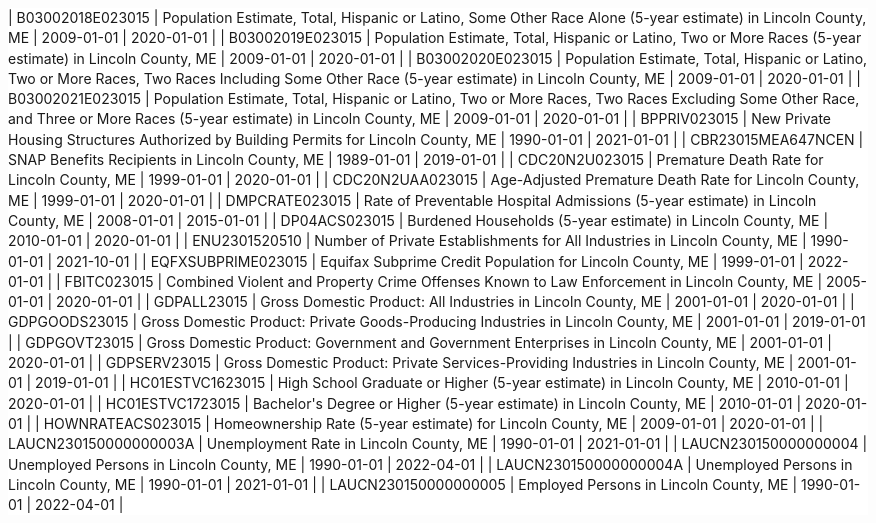 | B03002018E023015          | Population Estimate, Total, Hispanic or Latino, Some Other Race Alone (5-year estimate) in Lincoln County, ME                                                               | 2009-01-01          | 2020-01-01        |
| B03002019E023015          | Population Estimate, Total, Hispanic or Latino, Two or More Races (5-year estimate) in Lincoln County, ME                                                                   | 2009-01-01          | 2020-01-01        |
| B03002020E023015          | Population Estimate, Total, Hispanic or Latino, Two or More Races, Two Races Including Some Other Race (5-year estimate) in Lincoln County, ME                              | 2009-01-01          | 2020-01-01        |
| B03002021E023015          | Population Estimate, Total, Hispanic or Latino, Two or More Races, Two Races Excluding Some Other Race, and Three or More Races (5-year estimate) in Lincoln County, ME     | 2009-01-01          | 2020-01-01        |
| BPPRIV023015              | New Private Housing Structures Authorized by Building Permits for Lincoln County, ME                                                                                        | 1990-01-01          | 2021-01-01        |
| CBR23015MEA647NCEN        | SNAP Benefits Recipients in Lincoln County, ME                                                                                                                              | 1989-01-01          | 2019-01-01        |
| CDC20N2U023015            | Premature Death Rate for Lincoln County, ME                                                                                                                                 | 1999-01-01          | 2020-01-01        |
| CDC20N2UAA023015          | Age-Adjusted Premature Death Rate for Lincoln County, ME                                                                                                                    | 1999-01-01          | 2020-01-01        |
| DMPCRATE023015            | Rate of Preventable Hospital Admissions (5-year estimate) in Lincoln County, ME                                                                                             | 2008-01-01          | 2015-01-01        |
| DP04ACS023015             | Burdened Households (5-year estimate) in Lincoln County, ME                                                                                                                 | 2010-01-01          | 2020-01-01        |
| ENU2301520510             | Number of Private Establishments for All Industries in Lincoln County, ME                                                                                                   | 1990-01-01          | 2021-10-01        |
| EQFXSUBPRIME023015        | Equifax Subprime Credit Population for Lincoln County, ME                                                                                                                   | 1999-01-01          | 2022-01-01        |
| FBITC023015               | Combined Violent and Property Crime Offenses Known to Law Enforcement in Lincoln County, ME                                                                                 | 2005-01-01          | 2020-01-01        |
| GDPALL23015               | Gross Domestic Product: All Industries in Lincoln County, ME                                                                                                                | 2001-01-01          | 2020-01-01        |
| GDPGOODS23015             | Gross Domestic Product: Private Goods-Producing Industries in Lincoln County, ME                                                                                            | 2001-01-01          | 2019-01-01        |
| GDPGOVT23015              | Gross Domestic Product: Government and Government Enterprises in Lincoln County, ME                                                                                         | 2001-01-01          | 2020-01-01        |
| GDPSERV23015              | Gross Domestic Product: Private Services-Providing Industries in Lincoln County, ME                                                                                         | 2001-01-01          | 2019-01-01        |
| HC01ESTVC1623015          | High School Graduate or Higher (5-year estimate) in Lincoln County, ME                                                                                                      | 2010-01-01          | 2020-01-01        |
| HC01ESTVC1723015          | Bachelor's Degree or Higher (5-year estimate) in Lincoln County, ME                                                                                                         | 2010-01-01          | 2020-01-01        |
| HOWNRATEACS023015         | Homeownership Rate (5-year estimate) for Lincoln County, ME                                                                                                                 | 2009-01-01          | 2020-01-01        |
| LAUCN230150000000003A     | Unemployment Rate in Lincoln County, ME                                                                                                                                     | 1990-01-01          | 2021-01-01        |
| LAUCN230150000000004      | Unemployed Persons in Lincoln County, ME                                                                                                                                    | 1990-01-01          | 2022-04-01        |
| LAUCN230150000000004A     | Unemployed Persons in Lincoln County, ME                                                                                                                                    | 1990-01-01          | 2021-01-01        |
| LAUCN230150000000005      | Employed Persons in Lincoln County, ME                                                                                                                                      | 1990-01-01          | 2022-04-01        |